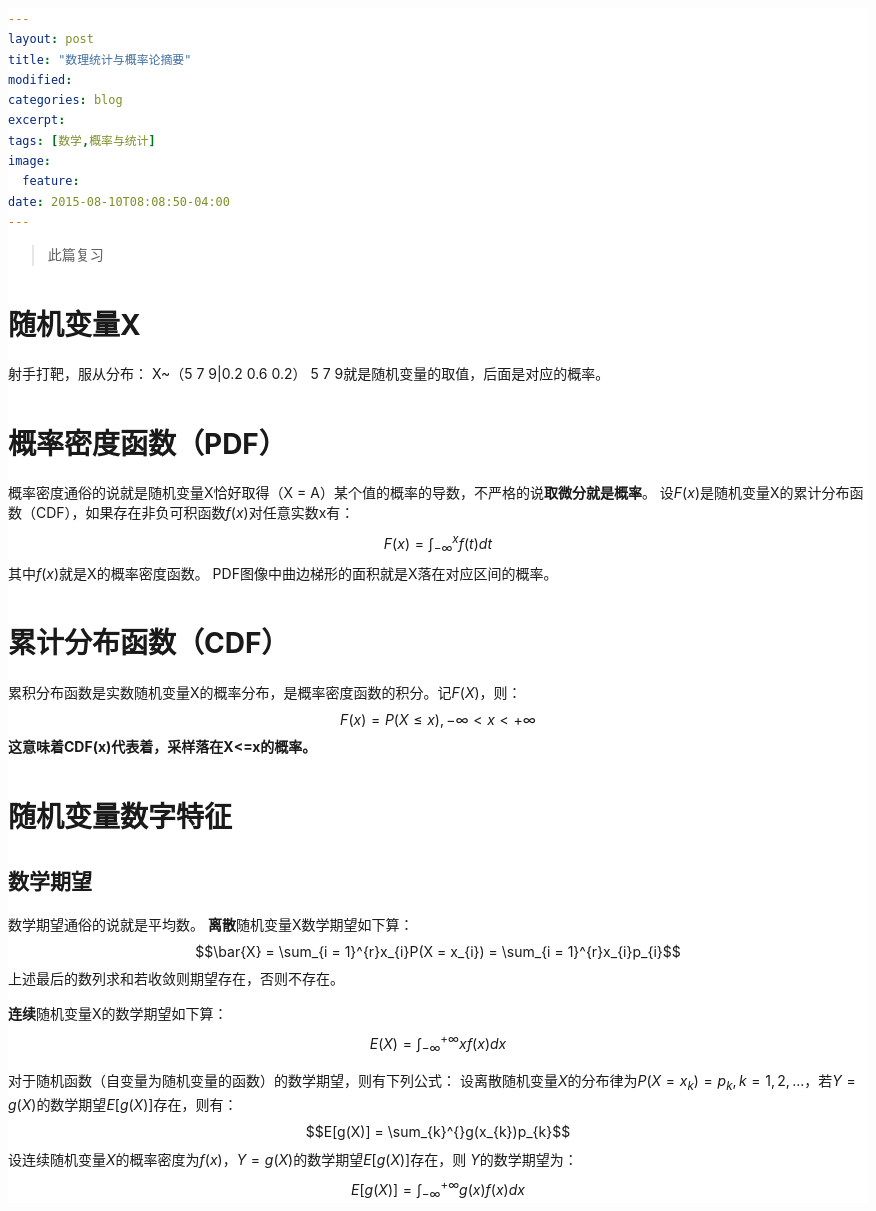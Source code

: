 ```yaml
---
layout: post
title: "数理统计与概率论摘要"
modified:
categories: blog
excerpt:
tags: [数学,概率与统计]
image:
  feature:
date: 2015-08-10T08:08:50-04:00
---
```


>此篇复习

# 随机变量X

射手打靶，服从分布：
X~（5 7 9|0.2 0.6 0.2）
5 7 9就是随机变量的取值，后面是对应的概率。

# 概率密度函数（PDF）

概率密度通俗的说就是随机变量X恰好取得（X = A）某个值的概率的导数，不严格的说**取微分就是概率**。
设$F(x)$是随机变量X的累计分布函数（CDF），如果存在非负可积函数$f(x)$对任意实数x有：
$$F(x) = \int_{-\infty }^{x}f(t)dt$$
其中$f(x)$就是X的概率密度函数。
PDF图像中曲边梯形的面积就是X落在对应区间的概率。

# 累计分布函数（CDF）

累积分布函数是实数随机变量X的概率分布，是概率密度函数的积分。记$F(X)$，则：
$$F(x) = P(X \le x), -\infty< x <+\infty$$
**这意味着CDF(x)代表着，采样落在X<=x的概率。**
 
# 随机变量数字特征

## 数学期望

数学期望通俗的说就是平均数。
**离散**随机变量X数学期望如下算：
$$\bar{X} = \sum_{i = 1}^{r}x_{i}P(X = x_{i}) = \sum_{i = 1}^{r}x_{i}p_{i}$$
上述最后的数列求和若收敛则期望存在，否则不存在。

**连续**随机变量X的数学期望如下算：
$$E(X) = \int_{-\infty}^{+\infty}xf(x)dx$$

对于随机函数（自变量为随机变量的函数）的数学期望，则有下列公式：
设离散随机变量$X$的分布律为$P(X=x_{k}) = p_{k},k = 1,2,...$，若$Y = g(X)$的数学期望$E[g(X)]$存在，则有：
$$E[g(X)] = \sum_{k}^{}g(x_{k})p_{k}$$
设连续随机变量$X$的概率密度为$f(x)$，$Y = g(X)$的数学期望$E[g(X)]$存在，则
$Y$的数学期望为：
$$E[g(X)] = \int_{-\infty}^{+\infty}g(x)f(x)dx$$
